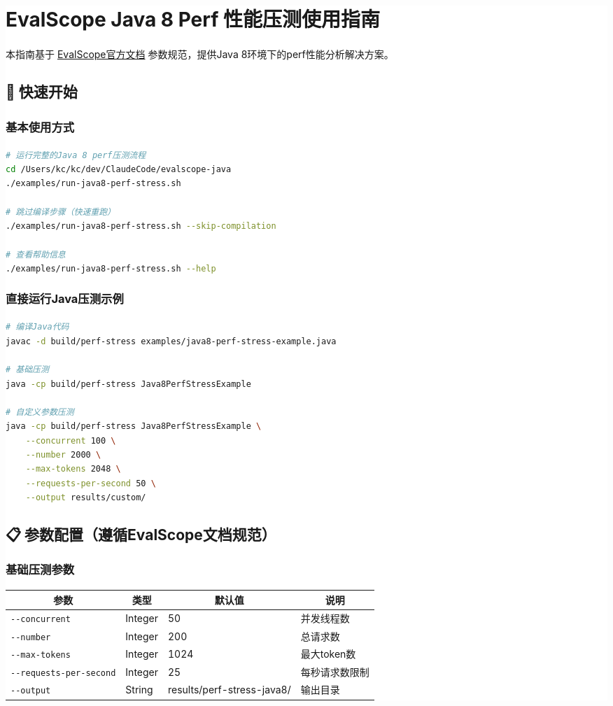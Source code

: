 # EvalScope Java 8 Perf 性能压测使用指南

本指南基于 [EvalScope官方文档](https://evalscope.readthedocs.io/zh-cn/latest/user_guides/stress_test/parameters.html) 参数规范，提供Java 8环境下的perf性能分析解决方案。

## 🚀 快速开始

### 基本使用方式

```bash
# 运行完整的Java 8 perf压测流程
cd /Users/kc/kc/dev/ClaudeCode/evalscope-java
./examples/run-java8-perf-stress.sh

# 跳过编译步骤（快速重跑）
./examples/run-java8-perf-stress.sh --skip-compilation

# 查看帮助信息
./examples/run-java8-perf-stress.sh --help
```

### 直接运行Java压测示例

```bash
# 编译Java代码
javac -d build/perf-stress examples/java8-perf-stress-example.java

# 基础压测
java -cp build/perf-stress Java8PerfStressExample

# 自定义参数压测
java -cp build/perf-stress Java8PerfStressExample \
    --concurrent 100 \
    --number 2000 \
    --max-tokens 2048 \
    --requests-per-second 50 \
    --output results/custom/
```

## 📋 参数配置（遵循EvalScope文档规范）

### 基础压测参数

| 参数 | 类型 | 默认值 | 说明 |
|------|------|--------|------|
| `--concurrent` | Integer | 50 | 并发线程数 |
| `--number` | Integer | 200 | 总请求数 |
| `--max-tokens` | Integer | 1024 | 最大token数 |
| `--requests-per-second` | Integer | 25 | 每秒请求数限制 |
| `--output` | String | results/perf-stress-java8/ | 输出目录 |
